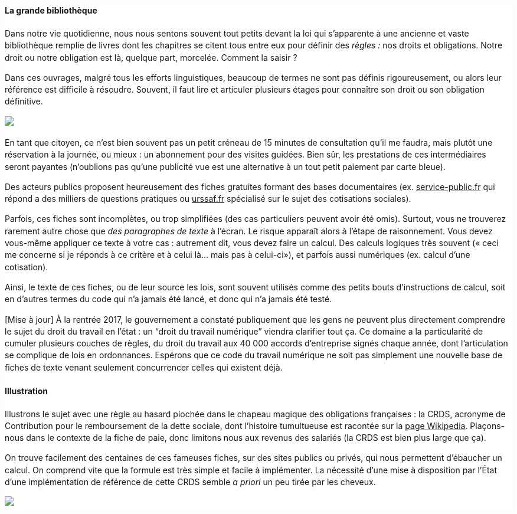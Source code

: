 #### La grande bibliothèque

Dans notre vie quotidienne, nous nous sentons souvent tout petits devant la loi qui s’apparente à une ancienne et vaste bibliothèque remplie de livres dont les chapitres se citent tous entre eux pour définir des _règles :_ nos droits et obligations. Notre droit ou notre obligation est là, quelque part, morcelée. Comment la saisir ?

Dans ces ouvrages, malgré tous les efforts linguistiques, beaucoup de termes ne sont pas définis rigoureusement, ou alors leur référence est difficile à résoudre. Souvent, il faut lire et articuler plusieurs étages pour connaître son droit ou son obligation définitive.

![](https://cdn-images-1.medium.com/max/800/0*V1W8NHh93WzKVv2B.jpg)

En tant que citoyen, ce n’est bien souvent pas un petit créneau de 15 minutes de consultation qu’il me faudra, mais plutôt une réservation à la journée, ou mieux : un abonnement pour des visites guidées. Bien sûr, les prestations de ces intermédiaires seront payantes (n’oublions pas qu’une publicité vue est une alternative à un tout petit paiement par carte bleue).

Des acteurs publics proposent heureusement des fiches gratuites formant des bases documentaires (ex. [service-public.fr](http://service-public.fr) qui répond a des milliers de questions pratiques ou [urssaf.fr](http://urssaf.fr) spécialisé sur le sujet des cotisations sociales).

Parfois, ces fiches sont incomplètes, ou trop simplifiées (des cas particuliers peuvent avoir été omis). Surtout, vous ne trouverez rarement autre chose que _des paragraphes de texte_ à l’écran. Le risque apparaît alors à l’étape de raisonnement. Vous devez vous-même appliquer ce texte à votre cas : autrement dit, vous devez faire un calcul. Des calculs logiques très souvent (« ceci me concerne si je réponds à ce critère et à celui là… mais pas à celui-ci»), et parfois aussi numériques (ex. calcul d’une cotisation).

Ainsi, le texte de ces fiches, ou de leur source les lois, sont souvent utilisés comme des petits bouts d’instructions de calcul, soit en d’autres termes du code qui n’a jamais été lancé, et donc qui n’a jamais été testé.

\[Mise à jour\] À la rentrée 2017, le gouvernement a constaté publiquement que les gens ne peuvent plus directement comprendre le sujet du droit du travail en l’état : un “droit du travail numérique” viendra clarifier tout ça. Ce domaine a la particularité de cumuler plusieurs couches de règles, du droit du travail aux 40 000 accords d’entreprise signés chaque année, dont l’articulation se complique de lois en ordonnances. Espérons que ce code du travail numérique ne soit pas simplement une nouvelle base de fiches de texte venant seulement concurrencer celles qui existent déjà.

#### Illustration

Illustrons le sujet avec une règle au hasard piochée dans le chapeau magique des obligations françaises : la CRDS, acronyme de Contribution pour le remboursement de la dette sociale, dont l’histoire tumultueuse est racontée sur la [page Wikipedia](https://fr.wikipedia.org/wiki/Contribution_pour_le_remboursement_de_la_dette_sociale). Plaçons-nous dans le contexte de la fiche de paie, donc limitons nous aux revenus des salariés (la CRDS est bien plus large que ça).

On trouve facilement des centaines de ces fameuses fiches, sur des sites publics ou privés, qui nous permettent d’ébaucher un calcul. On comprend vite que la formule est très simple et facile à implémenter. La nécessité d’une mise à disposition par l’État d’une implémentation de référence de cette CRDS semble _a priori_ un peu tirée par les cheveux.

![](https://cdn-images-1.medium.com/max/800/1*3zy7rY16pNpK2yME5eEJ6w.png)
